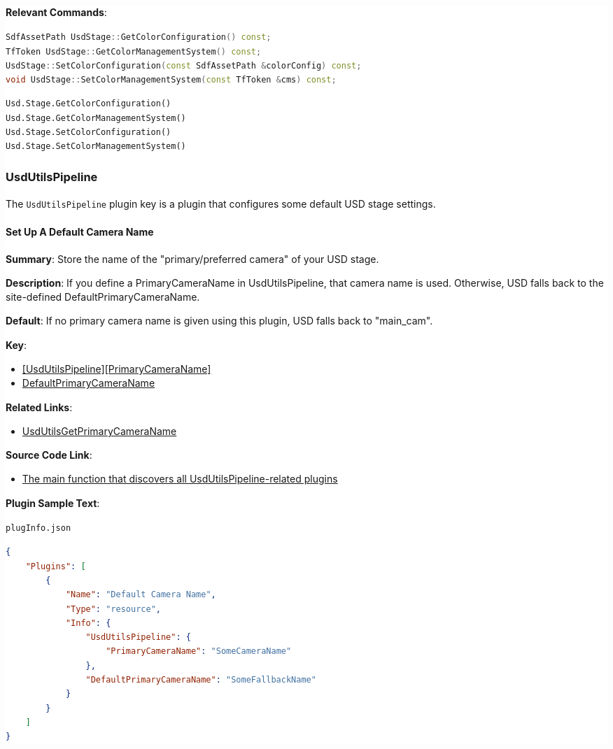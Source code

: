 
**Relevant Commands**:

```cpp
SdfAssetPath UsdStage::GetColorConfiguration() const;
TfToken UsdStage::GetColorManagementSystem() const;
UsdStage::SetColorConfiguration(const SdfAssetPath &colorConfig) const;
void UsdStage::SetColorManagementSystem(const TfToken &cms) const;
```

```python
Usd.Stage.GetColorConfiguration()
Usd.Stage.GetColorManagementSystem()
Usd.Stage.SetColorConfiguration()
Usd.Stage.SetColorManagementSystem()
```


### UsdUtilsPipeline
The `UsdUtilsPipeline` plugin key is a plugin that configures some default
USD stage settings.


#### Set Up A Default Camera Name
**Summary**: Store the name of the "primary/preferred camera" of your USD stage.

**Description**: If you define a PrimaryCameraName in UsdUtilsPipeline, that camera name is used. Otherwise, USD falls back to the site-defined DefaultPrimaryCameraName.

**Default**: If no primary camera name is given using this plugin, USD falls back to "main_cam".

**Key**:
 - [[UsdUtilsPipeline][PrimaryCameraName]](https://github.com/PixarAnimationStudios/USD/blob/32ca7df94c83ae19e6fd38f7928d07f0e4cf5040/pxr/usd/lib/usdUtils/pipeline.cpp#L365)
 - [DefaultPrimaryCameraName](https://github.com/PixarAnimationStudios/USD/blob/32ca7df94c83ae19e6fd38f7928d07f0e4cf5040/pxr/usd/lib/usdUtils/pipeline.cpp#L366)

**Related Links**:
 - [UsdUtilsGetPrimaryCameraName](https://graphics.pixar.com/usd/docs/api/pipeline_8h.html#a7b291555b813b2fa2665531dd98995a2)

**Source Code Link**:
 - [The main function that discovers all UsdUtilsPipeline-related plugins](https://github.com/PixarAnimationStudios/USD/blob/32ca7df94c83ae19e6fd38f7928d07f0e4cf5040/pxr/usd/lib/usdUtils/pipeline.cpp#L258-L330)

**Plugin Sample Text**:

`plugInfo.json`
```json
{
    "Plugins": [
        {
            "Name": "Default Camera Name",
            "Type": "resource",
            "Info": {
                "UsdUtilsPipeline": {
                    "PrimaryCameraName": "SomeCameraName"
                },
                "DefaultPrimaryCameraName": "SomeFallbackName"
            }
        }
    ]
}
```
